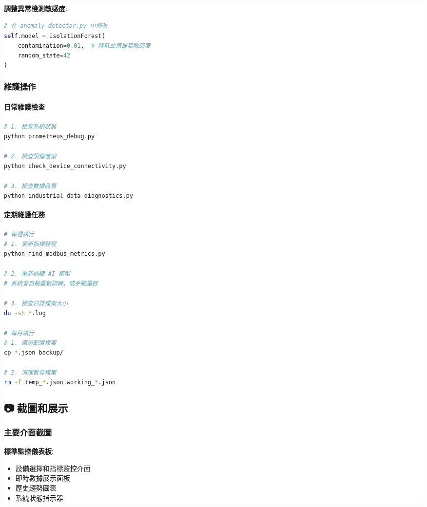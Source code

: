 **調整異常檢測敏感度**:
```python
# 在 anomaly_detector.py 中修改
self.model = IsolationForest(
    contamination=0.01,  # 降低此值提高敏感度
    random_state=42
)
```

### 維護操作

#### 日常維護檢查
```bash
# 1. 檢查系統狀態
python prometheus_debug.py

# 2. 檢查設備連線
python check_device_connectivity.py

# 3. 檢查數據品質
python industrial_data_diagnostics.py
```

#### 定期維護任務
```bash
# 每週執行
# 1. 更新指標發現
python find_modbus_metrics.py

# 2. 重新訓練 AI 模型
# 系統會自動重新訓練，或手動重啟

# 3. 檢查日誌檔案大小
du -sh *.log

# 每月執行  
# 1. 備份配置檔案
cp *.json backup/

# 2. 清理暫存檔案
rm -f temp_*.json working_*.json
```

## 📷 截圖和展示

### 主要介面截圖

**標準監控儀表板**:
- 設備選擇和指標監控介面
- 即時數據展示面板
- 歷史趨勢圖表
- 系統狀態指示器
